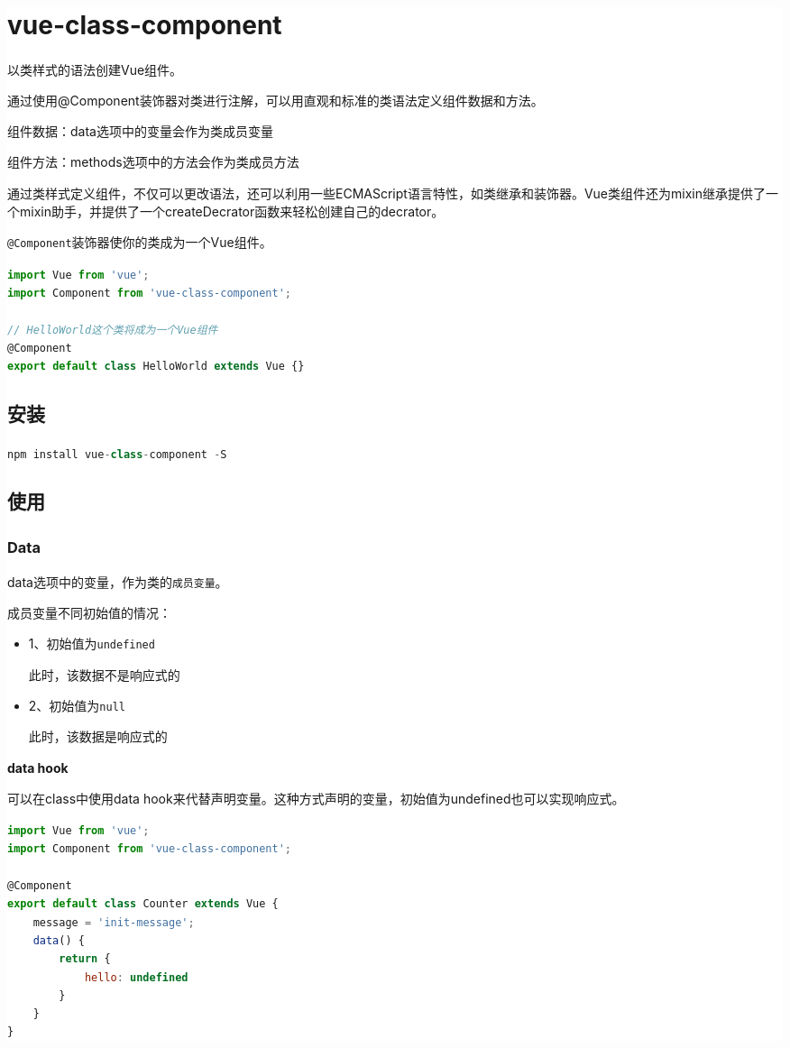 # vue-class-component

以类样式的语法创建Vue组件。

通过使用@Component装饰器对类进行注解，可以用直观和标准的类语法定义组件数据和方法。

组件数据：data选项中的变量会作为类成员变量

组件方法：methods选项中的方法会作为类成员方法

通过类样式定义组件，不仅可以更改语法，还可以利用一些ECMAScript语言特性，如类继承和装饰器。Vue类组件还为mixin继承提供了一个mixin助手，并提供了一个createDecrator函数来轻松创建自己的decrator。

`@Component`装饰器使你的类成为一个Vue组件。

```js
import Vue from 'vue';
import Component from 'vue-class-component';

// HelloWorld这个类将成为一个Vue组件
@Component
export default class HelloWorld extends Vue {}
```

## 安装

```js
npm install vue-class-component -S
```

## 使用

### Data

data选项中的变量，作为类的`成员变量`。

成员变量不同初始值的情况：

- 1、初始值为`undefined`

  此时，该数据不是响应式的

- 2、初始值为`null`

  此时，该数据是响应式的


**data hook**

可以在class中使用data hook来代替声明变量。这种方式声明的变量，初始值为undefined也可以实现响应式。

```js
import Vue from 'vue';
import Component from 'vue-class-component';

@Component
export default class Counter extends Vue {
    message = 'init-message';
    data() {
        return {
            hello: undefined
        }
    }
}
```
